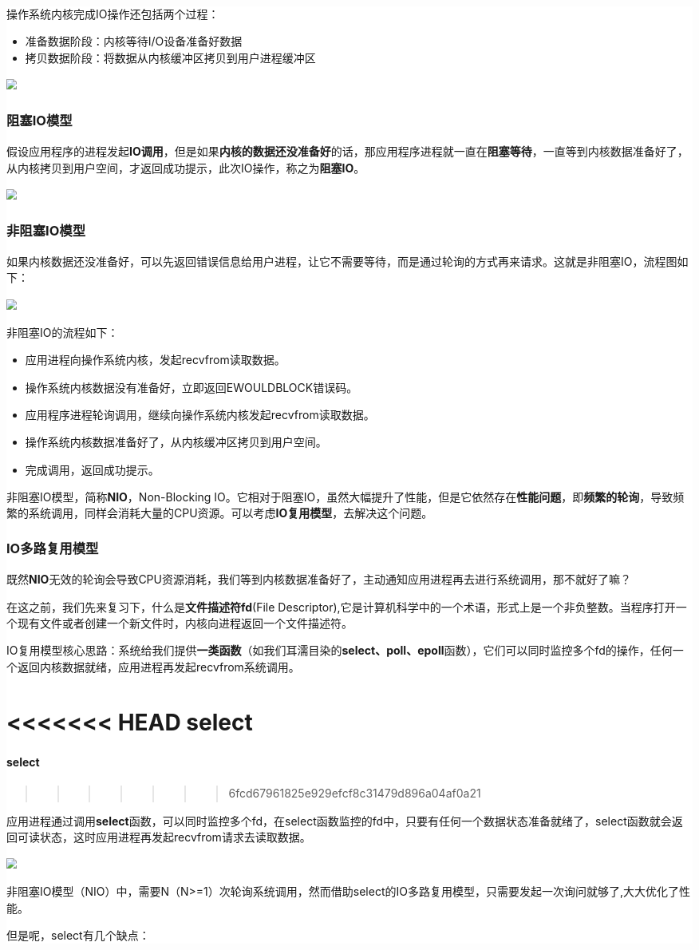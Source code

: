 操作系统内核完成IO操作还包括两个过程：

- 准备数据阶段：内核等待I/O设备准备好数据
- 拷贝数据阶段：将数据从内核缓冲区拷贝到用户进程缓冲区

<img src="https://carbda-bucket.oss-cn-hangzhou.aliyuncs.com/img/os1.png" style="zoom:80%;" />

### 阻塞IO模型

假设应用程序的进程发起**IO调用**，但是如果**内核的数据还没准备好**的话，那应用程序进程就一直在**阻塞等待**，一直等到内核数据准备好了，从内核拷贝到用户空间，才返回成功提示，此次IO操作，称之为**阻塞IO**。

<img src="https://carbda-bucket.oss-cn-hangzhou.aliyuncs.com/img/os2.png" style="zoom:80%;" />

### 非阻塞IO模型

如果内核数据还没准备好，可以先返回错误信息给用户进程，让它不需要等待，而是通过轮询的方式再来请求。这就是非阻塞IO，流程图如下：

<img src="https://carbda-bucket.oss-cn-hangzhou.aliyuncs.com/img/os3.png" style="zoom:80%;" />

非阻塞IO的流程如下：

- 应用进程向操作系统内核，发起recvfrom读取数据。

- 操作系统内核数据没有准备好，立即返回EWOULDBLOCK错误码。
- 应用程序进程轮询调用，继续向操作系统内核发起recvfrom读取数据。
- 操作系统内核数据准备好了，从内核缓冲区拷贝到用户空间。
- 完成调用，返回成功提示。

非阻塞IO模型，简称**NIO**，Non-Blocking IO。它相对于阻塞IO，虽然大幅提升了性能，但是它依然存在**性能问题**，即**频繁的轮询**，导致频繁的系统调用，同样会消耗大量的CPU资源。可以考虑**IO复用模型**，去解决这个问题。

### IO多路复用模型

既然**NIO**无效的轮询会导致CPU资源消耗，我们等到内核数据准备好了，主动通知应用进程再去进行系统调用，那不就好了嘛？

在这之前，我们先来复习下，什么是**文件描述符fd**(File Descriptor),它是计算机科学中的一个术语，形式上是一个非负整数。当程序打开一个现有文件或者创建一个新文件时，内核向进程返回一个文件描述符。

IO复用模型核心思路：系统给我们提供**一类函数**（如我们耳濡目染的**select、poll、epoll**函数），它们可以同时监控多个fd的操作，任何一个返回内核数据就绪，应用进程再发起recvfrom系统调用。

<<<<<<< HEAD
**select**
=======
#### select
>>>>>>> 6fcd67961825e929efcf8c31479d896a04af0a21

应用进程通过调用**select**函数，可以同时监控多个fd，在select函数监控的fd中，只要有任何一个数据状态准备就绪了，select函数就会返回可读状态，这时应用进程再发起recvfrom请求去读取数据。

<img src="https://carbda-bucket.oss-cn-hangzhou.aliyuncs.com/img/os4.png" style="zoom:80%;" />

非阻塞IO模型（NIO）中，需要N（N>=1）次轮询系统调用，然而借助select的IO多路复用模型，只需要发起一次询问就够了,大大优化了性能。

但是呢，select有几个缺点：
